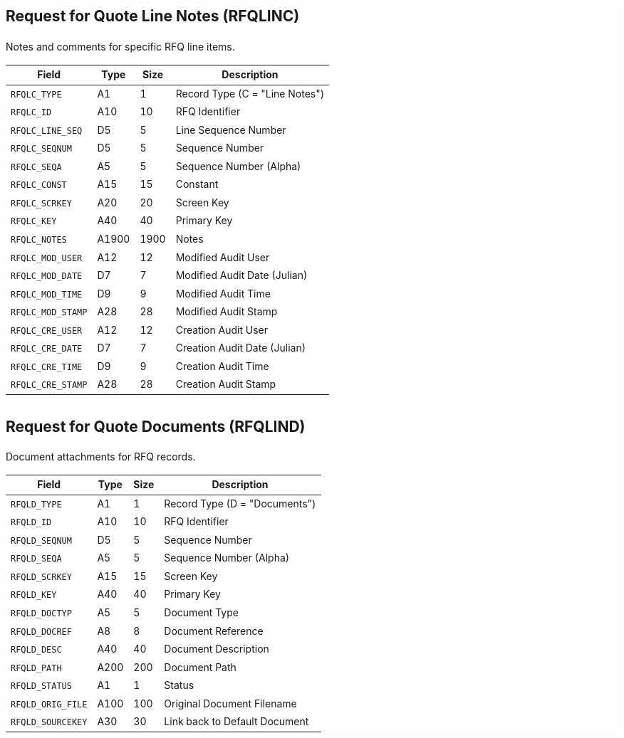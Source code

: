 ## Request for Quote Line Notes (RFQLINC)

Notes and comments for specific RFQ line items.

| Field | Type | Size | Description |
|-------|------|------|-------------|
| `RFQLC_TYPE` | A1 | 1 | Record Type (C = "Line Notes") |
| `RFQLC_ID` | A10 | 10 | RFQ Identifier |
| `RFQLC_LINE_SEQ` | D5 | 5 | Line Sequence Number |
| `RFQLC_SEQNUM` | D5 | 5 | Sequence Number |
| `RFQLC_SEQA` | A5 | 5 | Sequence Number (Alpha) |
| `RFQLC_CONST` | A15 | 15 | Constant |
| `RFQLC_SCRKEY` | A20 | 20 | Screen Key |
| `RFQLC_KEY` | A40 | 40 | Primary Key |
| `RFQLC_NOTES` | A1900 | 1900 | Notes |
| `RFQLC_MOD_USER` | A12 | 12 | Modified Audit User |
| `RFQLC_MOD_DATE` | D7 | 7 | Modified Audit Date (Julian) |
| `RFQLC_MOD_TIME` | D9 | 9 | Modified Audit Time |
| `RFQLC_MOD_STAMP` | A28 | 28 | Modified Audit Stamp |
| `RFQLC_CRE_USER` | A12 | 12 | Creation Audit User |
| `RFQLC_CRE_DATE` | D7 | 7 | Creation Audit Date (Julian) |
| `RFQLC_CRE_TIME` | D9 | 9 | Creation Audit Time |
| `RFQLC_CRE_STAMP` | A28 | 28 | Creation Audit Stamp |

## Request for Quote Documents (RFQLIND)

Document attachments for RFQ records.

| Field | Type | Size | Description |
|-------|------|------|-------------|
| `RFQLD_TYPE` | A1 | 1 | Record Type (D = "Documents") |
| `RFQLD_ID` | A10 | 10 | RFQ Identifier |
| `RFQLD_SEQNUM` | D5 | 5 | Sequence Number |
| `RFQLD_SEQA` | A5 | 5 | Sequence Number (Alpha) |
| `RFQLD_SCRKEY` | A15 | 15 | Screen Key |
| `RFQLD_KEY` | A40 | 40 | Primary Key |
| `RFQLD_DOCTYP` | A5 | 5 | Document Type |
| `RFQLD_DOCREF` | A8 | 8 | Document Reference |
| `RFQLD_DESC` | A40 | 40 | Document Description |
| `RFQLD_PATH` | A200 | 200 | Document Path |
| `RFQLD_STATUS` | A1 | 1 | Status |
| `RFQLD_ORIG_FILE` | A100 | 100 | Original Document Filename |
| `RFQLD_SOURCEKEY` | A30 | 30 | Link back to Default Document |